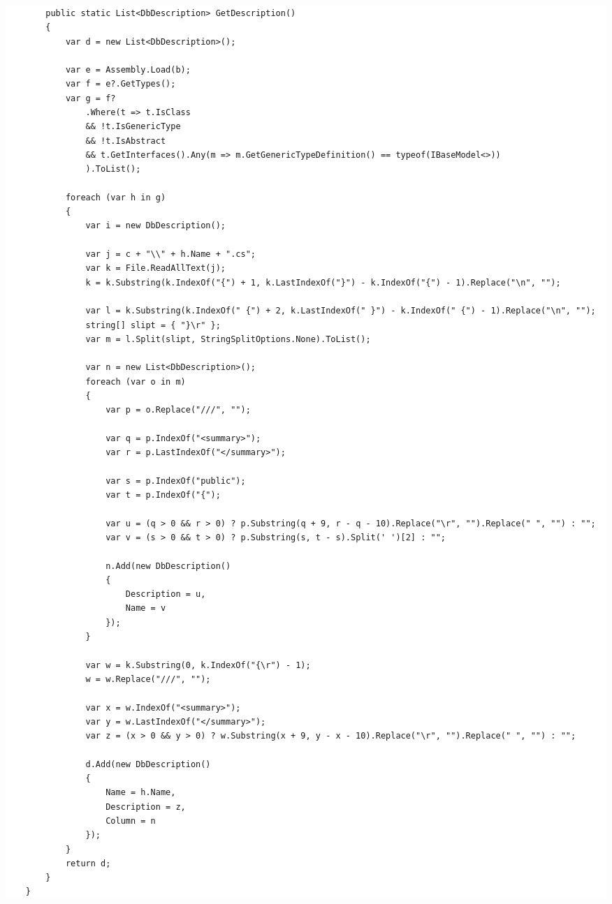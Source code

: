             public static List<DbDescription> GetDescription()
            {
                var d = new List<DbDescription>();

                var e = Assembly.Load(b);
                var f = e?.GetTypes();
                var g = f?
                    .Where(t => t.IsClass
                    && !t.IsGenericType
                    && !t.IsAbstract
                    && t.GetInterfaces().Any(m => m.GetGenericTypeDefinition() == typeof(IBaseModel<>))
                    ).ToList();

                foreach (var h in g)
                {
                    var i = new DbDescription();

                    var j = c + "\\" + h.Name + ".cs";
                    var k = File.ReadAllText(j);
                    k = k.Substring(k.IndexOf("{") + 1, k.LastIndexOf("}") - k.IndexOf("{") - 1).Replace("\n", "");

                    var l = k.Substring(k.IndexOf(" {") + 2, k.LastIndexOf(" }") - k.IndexOf(" {") - 1).Replace("\n", "");
                    string[] slipt = { "}\r" };
                    var m = l.Split(slipt, StringSplitOptions.None).ToList();

                    var n = new List<DbDescription>();
                    foreach (var o in m)
                    {
                        var p = o.Replace("///", "");

                        var q = p.IndexOf("<summary>");
                        var r = p.LastIndexOf("</summary>");

                        var s = p.IndexOf("public");
                        var t = p.IndexOf("{");

                        var u = (q > 0 && r > 0) ? p.Substring(q + 9, r - q - 10).Replace("\r", "").Replace(" ", "") : "";
                        var v = (s > 0 && t > 0) ? p.Substring(s, t - s).Split(' ')[2] : "";

                        n.Add(new DbDescription()
                        {
                            Description = u,
                            Name = v
                        });
                    }

                    var w = k.Substring(0, k.IndexOf("{\r") - 1);
                    w = w.Replace("///", "");

                    var x = w.IndexOf("<summary>");
                    var y = w.LastIndexOf("</summary>");
                    var z = (x > 0 && y > 0) ? w.Substring(x + 9, y - x - 10).Replace("\r", "").Replace(" ", "") : "";

                    d.Add(new DbDescription()
                    {
                        Name = h.Name,
                        Description = z,
                        Column = n
                    });
                }
                return d;
            }
        }
